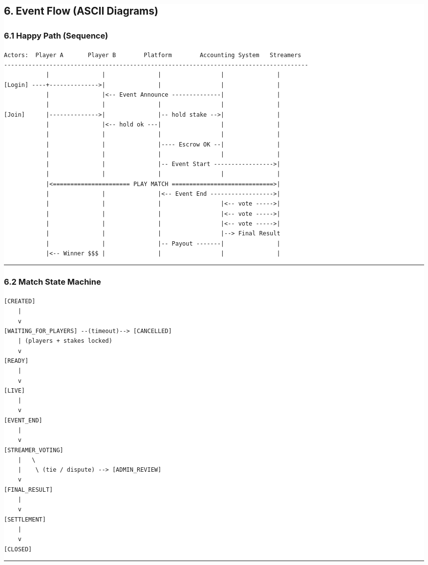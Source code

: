 
## 6. Event Flow (ASCII Diagrams)  

### 6.1 Happy Path (Sequence)

```
Actors:  Player A       Player B        Platform        Accounting System   Streamers
---------------------------------------------------------------------------------------
            |               |               |                 |               |
[Login] ----+-------------->|               |                 |               |
            |               |<-- Event Announce --------------|               |
            |               |               |                 |               |
[Join]      |-------------->|               |-- hold stake -->|               |
            |               |<-- hold ok ---|                 |               |
            |               |               |                 |               |
            |               |               |---- Escrow OK --|               |
            |               |               |                 |               |
            |               |               |-- Event Start ----------------->|
            |               |               |                 |               |
            |<====================== PLAY MATCH =============================>|
            |               |               |<-- Event End ------------------>|
            |               |               |                 |<-- vote ----->|
            |               |               |                 |<-- vote ----->|
            |               |               |                 |<-- vote ----->|
            |               |               |                 |--> Final Result
            |               |               |-- Payout -------|               |
            |<-- Winner $$$ |               |                 |               |
```

---

### 6.2 Match State Machine

```
[CREATED]
    |
    v
[WAITING_FOR_PLAYERS] --(timeout)--> [CANCELLED]
    | (players + stakes locked)
    v
[READY]
    |
    v
[LIVE]
    |
    v
[EVENT_END]
    |
    v
[STREAMER_VOTING]
    |   \
    |    \ (tie / dispute) --> [ADMIN_REVIEW]
    v
[FINAL_RESULT]
    |
    v
[SETTLEMENT]
    |
    v
[CLOSED]
```

---